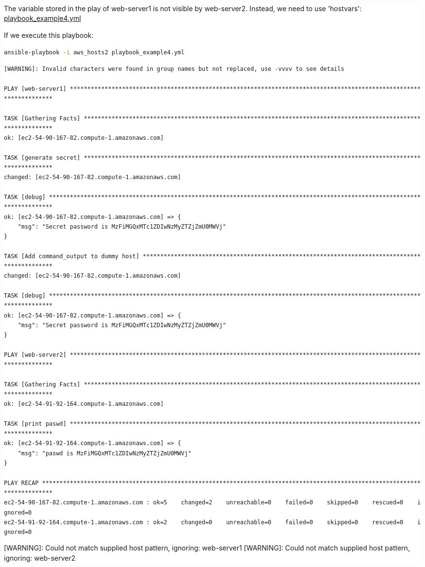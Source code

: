 The variable stored in the play of web-server1 is not visible by web-server2. Instead, we need to use 'hostvars':
[playbook_example4.yml](sources/playbook_example4.yml)

If we execute this playbook:
```bash
ansible-playbook -i aws_hosts2 playbook_example4.yml
```

```commandline
[WARNING]: Invalid characters were found in group names but not replaced, use -vvvv to see details

PLAY [web-server1] *******************************************************************************************************************

TASK [Gathering Facts] ***************************************************************************************************************
ok: [ec2-54-90-167-82.compute-1.amazonaws.com]

TASK [generate secret] ***************************************************************************************************************
changed: [ec2-54-90-167-82.compute-1.amazonaws.com]

TASK [debug] *************************************************************************************************************************
ok: [ec2-54-90-167-82.compute-1.amazonaws.com] => {
    "msg": "Secret password is MzFiMGQxMTc1ZDIwNzMyZTZjZmU0MWVj"
}

TASK [Add command_output to dummy host] **********************************************************************************************
changed: [ec2-54-90-167-82.compute-1.amazonaws.com]

TASK [debug] *************************************************************************************************************************
ok: [ec2-54-90-167-82.compute-1.amazonaws.com] => {
    "msg": "Secret password is MzFiMGQxMTc1ZDIwNzMyZTZjZmU0MWVj"
}

PLAY [web-server2] *******************************************************************************************************************

TASK [Gathering Facts] ***************************************************************************************************************
ok: [ec2-54-91-92-164.compute-1.amazonaws.com]

TASK [print paswd] *******************************************************************************************************************
ok: [ec2-54-91-92-164.compute-1.amazonaws.com] => {
    "msg": "paswd is MzFiMGQxMTc1ZDIwNzMyZTZjZmU0MWVj"
}

PLAY RECAP ***************************************************************************************************************************
ec2-54-90-167-82.compute-1.amazonaws.com : ok=5    changed=2    unreachable=0    failed=0    skipped=0    rescued=0    ignored=0   
ec2-54-91-92-164.compute-1.amazonaws.com : ok=2    changed=0    unreachable=0    failed=0    skipped=0    rescued=0    ignored=0 
```


[WARNING]: Could not match supplied host pattern, ignoring: web-server1
[WARNING]: Could not match supplied host pattern, ignoring: web-server2